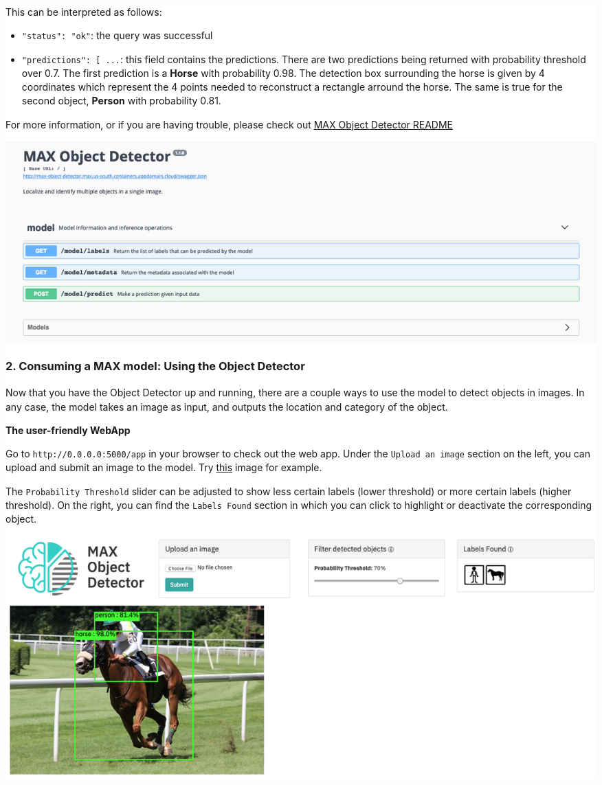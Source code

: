 This can be interpreted as follows:

- `"status": "ok"`: the query was successful

- `"predictions": [ ...`: this field contains the predictions. There are two predictions being returned with probability threshold over 0.7. The first prediction is a **Horse** with probability 0.98. The detection box surrounding the horse is given by 4 coordinates which represent the 4 points needed to reconstruct a rectangle arround the horse. The same is true for the second object, **Person** with probability 0.81.

For more information, or if you are having trouble, please check out [MAX Object Detector README](https://github.com/IBM/MAX-Object-Detector/blob/master/README.md)

<img src="docs/swagger-ui.png" width=100% align="center">


### 2. Consuming a MAX model: Using the Object Detector

Now that you have the Object Detector up and running, there are a couple ways to use the model to detect objects in images. In any case, the model takes an image as input, and outputs the location and category of the object.

**The user-friendly WebApp**

Go to `http://0.0.0.0:5000/app` in your browser to check out the web app. Under the `Upload an image` section on the left, you can upload and submit an image to the model. Try [this](docs/jockey.jpg) image for example.

The `Probability Threshold` slider can be adjusted to show less certain labels (lower threshold) or more certain labels (higher threshold). On the right, you can find the `Labels Found` section in which you can click to highlight or deactivate the corresponding object.

<img src="docs/webapp.png" width=100% align="center">
